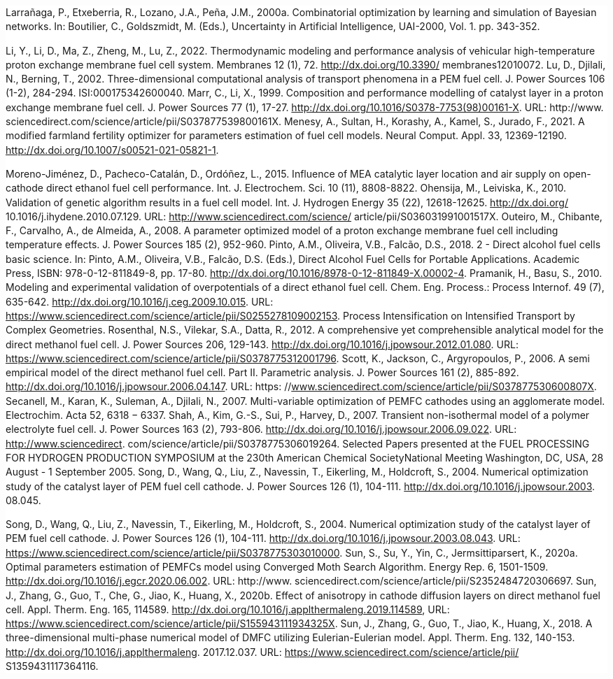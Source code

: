 Larrañaga, P., Etxeberria, R., Lozano, J.A., Peña, J.M., 2000a. Combinatorial optimization by learning and simulation of Bayesian networks. In: Boutilier, C., Goldszmidt, M. (Eds.), Uncertainty in Artificial Intelligence, UAI-2000, Vol. 1. pp. 343-352.

Li, Y., Li, D., Ma, Z., Zheng, M., Lu, Z., 2022. Thermodynamic modeling and performance analysis of vehicular high-temperature proton exchange membrane fuel cell system. Membranes 12 (1), 72. http://dx.doi.org/10.3390/ membranes12010072.
Lu, D., Djilali, N., Berning, T., 2002. Three-dimensional computational analysis of transport phenomena in a PEM fuel cell. J. Power Sources 106 (1-2), 284-294. ISI:000175342600040.
Marr, C., Li, X., 1999. Composition and performance modelling of catalyst layer in a proton exchange membrane fuel cell. J. Power Sources 77 (1), 17-27. http://dx.doi.org/10.1016/S0378-7753(98)00161-X. URL: http://www. sciencedirect.com/science/article/pii/S037877539800161X.
Menesy, A., Sultan, H., Korashy, A., Kamel, S., Jurado, F., 2021. A modified farmland fertility optimizer for parameters estimation of fuel cell models. Neural Comput. Appl. 33, 12369-12190. http://dx.doi.org/10.1007/s00521-021-05821-1.

Moreno-Jiménez, D., Pacheco-Catalán, D., Ordóñez, L., 2015. Influence of MEA catalytic layer location and air supply on open-cathode direct ethanol fuel cell performance. Int. J. Electrochem. Sci. 10 (11), 8808-8822.
Ohensija, M., Leiviska, K., 2010. Validation of genetic algorithm results in a fuel cell model. Int. J. Hydrogen Energy 35 (22), 12618-12625. http://dx.doi.org/ 10.1016/j.ihydene.2010.07.129. URL: http://www.sciencedirect.com/science/ article/pii/S036031991001517X.
Outeiro, M., Chibante, F., Carvalho, A., de Almeida, A., 2008. A parameter optimized model of a proton exchange membrane fuel cell including temperature effects. J. Power Sources 185 (2), 952-960.
Pinto, A.M., Oliveira, V.B., Falcão, D.S., 2018. 2 - Direct alcohol fuel cells basic science. In: Pinto, A.M., Oliveira, V.B., Falcão, D.S. (Eds.), Direct Alcohol Fuel Cells for Portable Applications. Academic Press, ISBN: 978-0-12-811849-8, pp. 17-80. http://dx.doi.org/10.1016/8978-0-12-811849-X.00002-4.
Pramanik, H., Basu, S., 2010. Modeling and experimental validation of overpotentials of a direct ethanol fuel cell. Chem. Eng. Process.: Process Internof. 49 (7), 635-642. http://dx.doi.org/10.1016/j.ceg.2009.10.015. URL: https://www.sciencedirect.com/science/article/pii/S0255278109002153. Process Intensification on Intensified Transport by Complex Geometries.
Rosenthal, N.S., Vilekar, S.A., Datta, R., 2012. A comprehensive yet comprehensible analytical model for the direct methanol fuel cell. J. Power Sources 206, 129-143. http://dx.doi.org/10.1016/j.jpowsour.2012.01.080. URL: https://www.sciencedirect.com/science/article/pii/S0378775312001796.
Scott, K., Jackson, C., Argyropoulos, P., 2006. A semi empirical model of the direct methanol fuel cell. Part II. Parametric analysis. J. Power Sources 161 (2), 885-892. http://dx.doi.org/10.1016/j.jpowsour.2006.04.147. URL: https: //www.sciencedirect.com/science/article/pii/S037877530600807X.
Secanell, M., Karan, K., Suleman, A., Djilali, N., 2007. Multi-variable optimization of PEMFC cathodes using an agglomerate model. Electrochim. Acta 52, $6318-6337$.
Shah, A., Kim, G.-S., Sui, P., Harvey, D., 2007. Transient non-isothermal model of a polymer electrolyte fuel cell. J. Power Sources 163 (2), 793-806. http://dx.doi.org/10.1016/j.jpowsour.2006.09.022. URL: http://www.sciencedirect. com/science/article/pii/S0378775306019264. Selected Papers presented at the FUEL PROCESSING FOR HYDROGEN PRODUCTION SYMPOSIUM at the 230th American Chemical SocietyNational Meeting Washington, DC, USA, 28 August - 1 September 2005.
Song, D., Wang, Q., Liu, Z., Navessin, T., Eikerling, M., Holdcroft, S., 2004. Numerical optimization study of the catalyst layer of PEM fuel cell cathode. J. Power Sources 126 (1), 104-111. http://dx.doi.org/10.1016/j.jpowsour.2003. 08.045.

Song, D., Wang, Q., Liu, Z., Navessin, T., Eikerling, M., Holdcroft, S., 2004. Numerical optimization study of the catalyst layer of PEM fuel cell cathode. J. Power Sources 126 (1), 104-111. http://dx.doi.org/10.1016/j.jpowsour.2003.08.043. URL: https://www.sciencedirect.com/science/article/pii/S0378775303010000.
Sun, S., Su, Y., Yin, C., Jermsittiparsert, K., 2020a. Optimal parameters estimation of PEMFCs model using Converged Moth Search Algorithm. Energy Rep. 6, 1501-1509. http://dx.doi.org/10.1016/j.egcr.2020.06.002. URL: http://www. sciencedirect.com/science/article/pii/S2352484720306697.
Sun, J., Zhang, G., Guo, T., Che, G., Jiao, K., Huang, X., 2020b. Effect of anisotropy in cathode diffusion layers on direct methanol fuel cell. Appl. Therm. Eng. 165, 114589. http://dx.doi.org/10.1016/j.applthermaleng.2019.114589, URL: https://www.sciencedirect.com/science/article/pii/S155943111934325X.
Sun, J., Zhang, G., Guo, T., Jiao, K., Huang, X., 2018. A three-dimensional multi-phase numerical model of DMFC utilizing Eulerian-Eulerian model. Appl. Therm. Eng. 132, 140-153. http://dx.doi.org/10.1016/j.applthermaleng. 2017.12.037. URL: https://www.sciencedirect.com/science/article/pii/ S1359431117364116.
